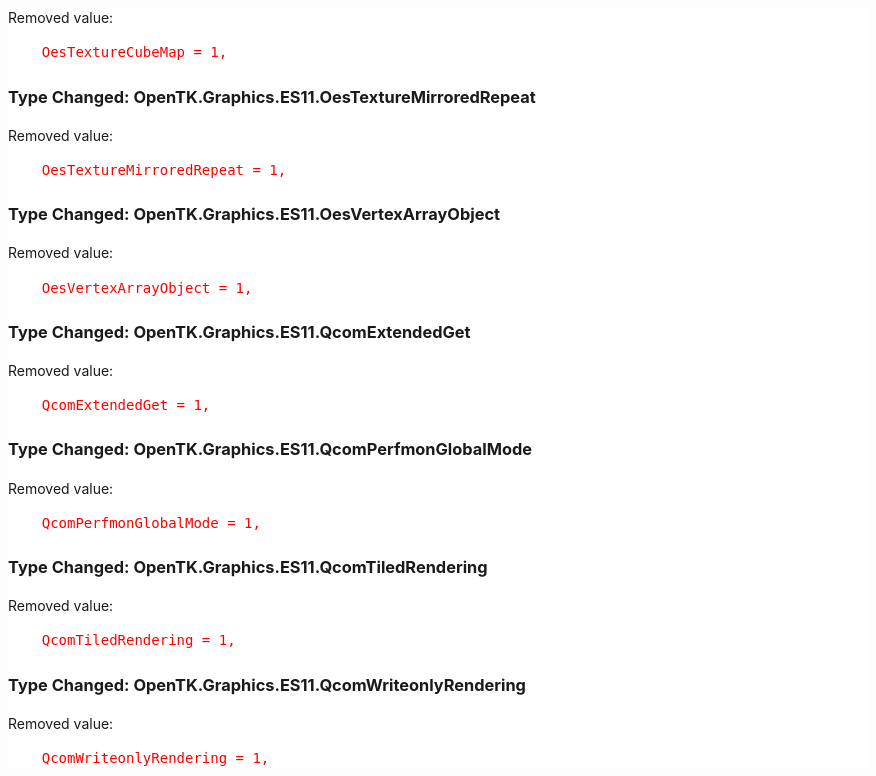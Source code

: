 Removed value:

<pre style='color: red'>
	OesTextureCubeMap = 1,
</pre>

### Type Changed: OpenTK.Graphics.ES11.OesTextureMirroredRepeat

Removed value:

<pre style='color: red'>
	OesTextureMirroredRepeat = 1,
</pre>

### Type Changed: OpenTK.Graphics.ES11.OesVertexArrayObject

Removed value:

<pre style='color: red'>
	OesVertexArrayObject = 1,
</pre>

### Type Changed: OpenTK.Graphics.ES11.QcomExtendedGet

Removed value:

<pre style='color: red'>
	QcomExtendedGet = 1,
</pre>

### Type Changed: OpenTK.Graphics.ES11.QcomPerfmonGlobalMode

Removed value:

<pre style='color: red'>
	QcomPerfmonGlobalMode = 1,
</pre>

### Type Changed: OpenTK.Graphics.ES11.QcomTiledRendering

Removed value:

<pre style='color: red'>
	QcomTiledRendering = 1,
</pre>

### Type Changed: OpenTK.Graphics.ES11.QcomWriteonlyRendering

Removed value:

<pre style='color: red'>
	QcomWriteonlyRendering = 1,
</pre>
